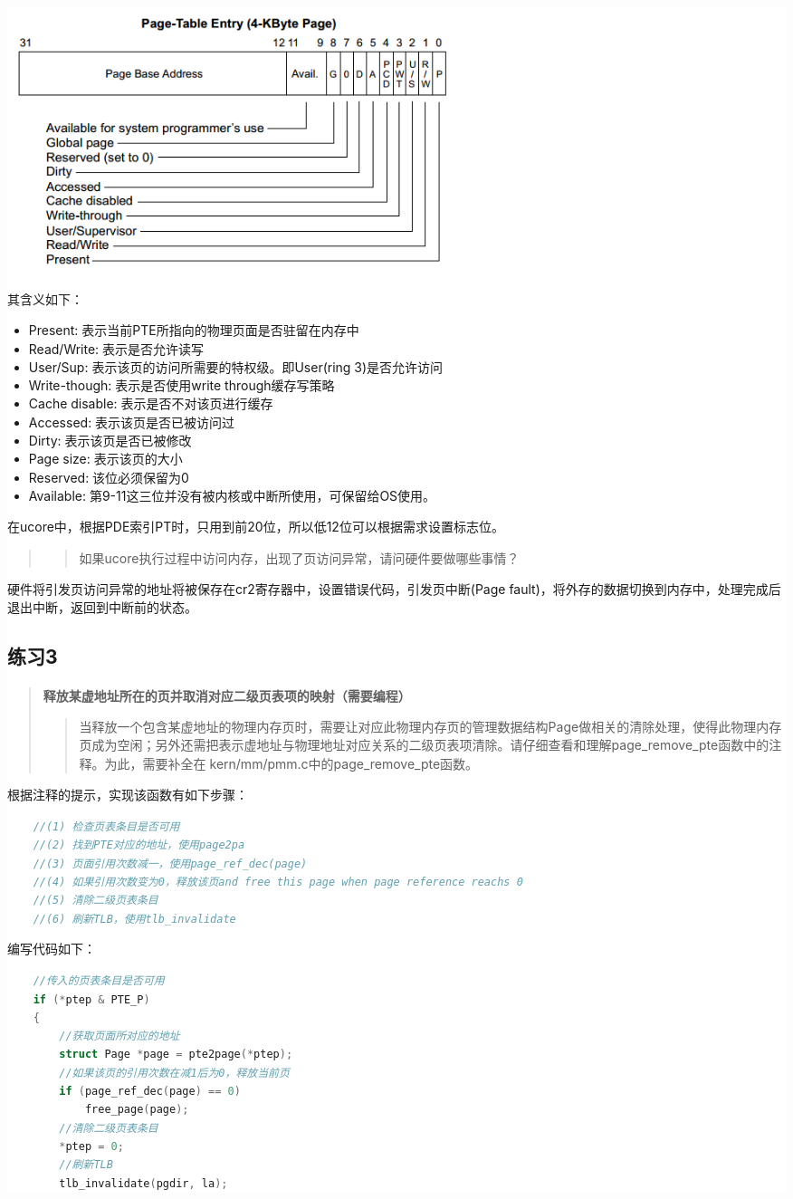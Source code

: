 <img src="./img/PTE.png" alt="PTE" width="500"/>
</div>

其含义如下：
- Present: 表示当前PTE所指向的物理页面是否驻留在内存中
- Read/Write: 表示是否允许读写
- User/Sup: 表示该页的访问所需要的特权级。即User(ring 3)是否允许访问
- Write-though: 表示是否使用write through缓存写策略
- Cache disable: 表示是否不对该页进行缓存
- Accessed: 表示该页是否已被访问过
- Dirty: 表示该页是否已被修改
- Page size: 表示该页的大小
- Reserved: 该位必须保留为0
- Available: 第9-11这三位并没有被内核或中断所使用，可保留给OS使用。  

在ucore中，根据PDE索引PT时，只用到前20位，所以低12位可以根据需求设置标志位。
>>如果ucore执行过程中访问内存，出现了页访问异常，请问硬件要做哪些事情？  

硬件将引发页访问异常的地址将被保存在cr2寄存器中，设置错误代码，引发页中断(Page fault)，将外存的数据切换到内存中，处理完成后退出中断，返回到中断前的状态。

## 练习3
>__释放某虚地址所在的页并取消对应二级页表项的映射（需要编程）__  
>>当释放一个包含某虚地址的物理内存页时，需要让对应此物理内存页的管理数据结构Page做相关的清除处理，使得此物理内存页成为空闲；另外还需把表示虚地址与物理地址对应关系的二级页表项清除。请仔细查看和理解page_remove_pte函数中的注释。为此，需要补全在 kern/mm/pmm.c中的page_remove_pte函数。

根据注释的提示，实现该函数有如下步骤：
```C
    //(1) 检查页表条目是否可用
    //(2) 找到PTE对应的地址，使用page2pa
    //(3) 页面引用次数减一，使用page_ref_dec(page)
    //(4) 如果引用次数变为0，释放该页and free this page when page reference reachs 0
    //(5) 清除二级页表条目
    //(6) 刷新TLB，使用tlb_invalidate
```
编写代码如下：
```C
    //传入的页表条目是否可用
    if (*ptep & PTE_P) 
    {
        //获取页面所对应的地址
        struct Page *page = pte2page(*ptep);
        //如果该页的引用次数在减1后为0，释放当前页
        if (page_ref_dec(page) == 0)
            free_page(page);
        //清除二级页表条目
        *ptep = 0;
        //刷新TLB
        tlb_invalidate(pgdir, la);
```